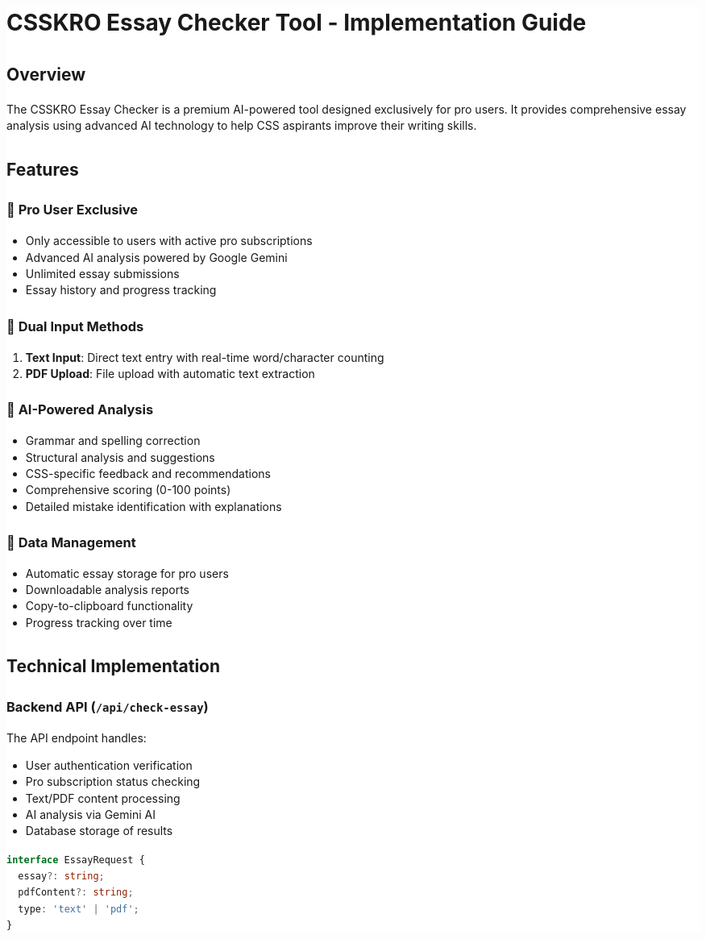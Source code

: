 # CSSKRO Essay Checker Tool - Implementation Guide

## Overview

The CSSKRO Essay Checker is a premium AI-powered tool designed exclusively for pro users. It provides comprehensive essay analysis using advanced AI technology to help CSS aspirants improve their writing skills.

## Features

### 🎯 **Pro User Exclusive**
- Only accessible to users with active pro subscriptions
- Advanced AI analysis powered by Google Gemini
- Unlimited essay submissions
- Essay history and progress tracking

### 📝 **Dual Input Methods**
1. **Text Input**: Direct text entry with real-time word/character counting
2. **PDF Upload**: File upload with automatic text extraction

### 🤖 **AI-Powered Analysis**
- Grammar and spelling correction
- Structural analysis and suggestions
- CSS-specific feedback and recommendations
- Comprehensive scoring (0-100 points)
- Detailed mistake identification with explanations

### 💾 **Data Management**
- Automatic essay storage for pro users
- Downloadable analysis reports
- Copy-to-clipboard functionality
- Progress tracking over time

## Technical Implementation

### Backend API (`/api/check-essay`)

The API endpoint handles:
- User authentication verification
- Pro subscription status checking
- Text/PDF content processing
- AI analysis via Gemini AI
- Database storage of results

```typescript
interface EssayRequest {
  essay?: string;
  pdfContent?: string;
  type: 'text' | 'pdf';
}
```
